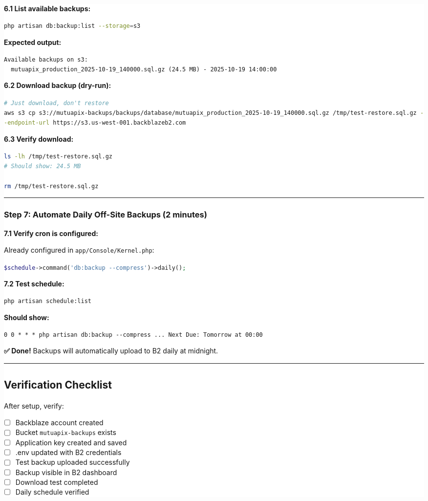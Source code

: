 **6.1 List available backups:**
```bash
php artisan db:backup:list --storage=s3
```

**Expected output:**
```
Available backups on s3:
  mutuapix_production_2025-10-19_140000.sql.gz (24.5 MB) - 2025-10-19 14:00:00
```

**6.2 Download backup (dry-run):**
```bash
# Just download, don't restore
aws s3 cp s3://mutuapix-backups/backups/database/mutuapix_production_2025-10-19_140000.sql.gz /tmp/test-restore.sql.gz --endpoint-url https://s3.us-west-001.backblazeb2.com
```

**6.3 Verify download:**
```bash
ls -lh /tmp/test-restore.sql.gz
# Should show: 24.5 MB

rm /tmp/test-restore.sql.gz
```

---

### Step 7: Automate Daily Off-Site Backups (2 minutes)

**7.1 Verify cron is configured:**

Already configured in `app/Console/Kernel.php`:
```php
$schedule->command('db:backup --compress')->daily();
```

**7.2 Test schedule:**
```bash
php artisan schedule:list
```

**Should show:**
```
0 0 * * * php artisan db:backup --compress ... Next Due: Tomorrow at 00:00
```

**✅ Done!** Backups will automatically upload to B2 daily at midnight.

---

## Verification Checklist

After setup, verify:

- [ ] Backblaze account created
- [ ] Bucket `mutuapix-backups` exists
- [ ] Application key created and saved
- [ ] .env updated with B2 credentials
- [ ] Test backup uploaded successfully
- [ ] Backup visible in B2 dashboard
- [ ] Download test completed
- [ ] Daily schedule verified
